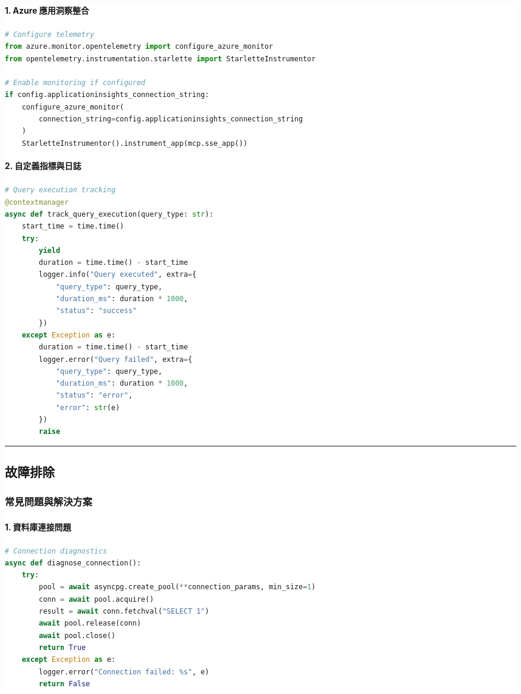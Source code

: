 #### 1. **Azure 應用洞察整合**
```python
# Configure telemetry
from azure.monitor.opentelemetry import configure_azure_monitor
from opentelemetry.instrumentation.starlette import StarletteInstrumentor

# Enable monitoring if configured
if config.applicationinsights_connection_string:
    configure_azure_monitor(
        connection_string=config.applicationinsights_connection_string
    )
    StarletteInstrumentor().instrument_app(mcp.sse_app())
```

#### 2. **自定義指標與日誌**
```python
# Query execution tracking
@contextmanager
async def track_query_execution(query_type: str):
    start_time = time.time()
    try:
        yield
        duration = time.time() - start_time
        logger.info("Query executed", extra={
            "query_type": query_type,
            "duration_ms": duration * 1000,
            "status": "success"
        })
    except Exception as e:
        duration = time.time() - start_time
        logger.error("Query failed", extra={
            "query_type": query_type,
            "duration_ms": duration * 1000,
            "status": "error",
            "error": str(e)
        })
        raise
```

---

## 故障排除

### 常見問題與解決方案

#### 1. **資料庫連接問題**
```python
# Connection diagnostics
async def diagnose_connection():
    try:
        pool = await asyncpg.create_pool(**connection_params, min_size=1)
        conn = await pool.acquire()
        result = await conn.fetchval("SELECT 1")
        await pool.release(conn)
        await pool.close()
        return True
    except Exception as e:
        logger.error("Connection failed: %s", e)
        return False
```
